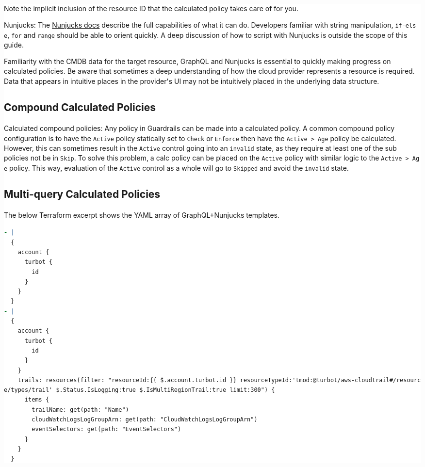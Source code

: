 Note the implicit inclusion of the resource ID that the calculated policy takes
care of for you.

Nunjucks: The
[Nunjucks docs](https://mozilla.github.io/nunjucks/templating.html) describe the
full capabilities of what it can do. Developers familiar with string
manipulation, `if-else`, `for` and `range` should be able to orient quickly. A
deep discussion of how to script with Nunjucks is outside the scope of this
guide.

Familiarity with the CMDB data for the target resource, GraphQL and Nunjucks is
essential to quickly making progress on calculated policies. Be aware that
sometimes a deep understanding of how the cloud provider represents a resource
is required. Data that appears in intuitive places in the provider's UI may not
be intuitively placed in the underlying data structure.

## Compound Calculated Policies

Calculated compound policies: Any policy in Guardrails can be made into a calculated
policy. A common compound policy configuration is to have the `Active` policy
statically set to `Check` or `Enforce` then have the `Active > Age` policy be
calculated. However, this can sometimes result in the `Active` control going
into an `invalid` state, as they require at least one of the sub policies not be
in `Skip`. To solve this problem, a calc policy can be placed on the `Active`
policy with similar logic to the `Active > Age` policy. This way, evaluation of
the `Active` control as a whole will go to `Skipped` and avoid the `invalid`
state.

## Multi-query Calculated Policies

The below Terraform excerpt shows the YAML array of GraphQL+Nunjucks templates.

```yaml
- |
  {
    account {
      turbot {
        id
      }
    }
  }
- |
  {
    account {
      turbot {
        id
      }
    }
    trails: resources(filter: "resourceId:{{ $.account.turbot.id }} resourceTypeId:'tmod:@turbot/aws-cloudtrail#/resource/types/trail' $.Status.IsLogging:true $.IsMultiRegionTrail:true limit:300") {
      items {
        trailName: get(path: "Name")
        cloudWatchLogsLogGroupArn: get(path: "CloudWatchLogsLogGroupArn")
        eventSelectors: get(path: "EventSelectors")
      }
    }
  }
```
